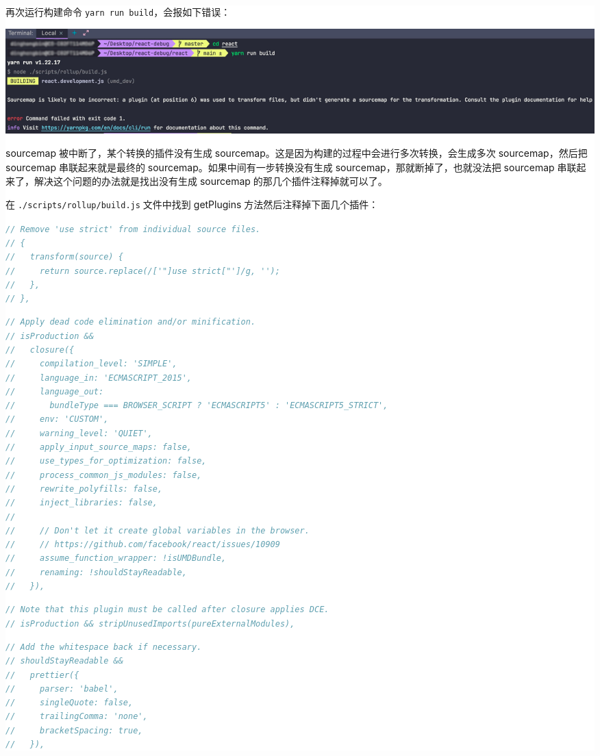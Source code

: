 再次运行构建命令 `yarn run build`，会报如下错误：

![reactBuildSourcemapError.jpg](./assets/reactBuildSourcemapError.jpg)

sourcemap 被中断了，某个转换的插件没有生成 sourcemap。这是因为构建的过程中会进行多次转换，会生成多次 sourcemap，然后把 sourcemap 串联起来就是最终的 sourcemap。如果中间有一步转换没有生成 sourcemap，那就断掉了，也就没法把 sourcemap 串联起来了，解决这个问题的办法就是找出没有生成 sourcemap 的那几个插件注释掉就可以了。

在 `./scripts/rollup/build.js` 文件中找到 getPlugins 方法然后注释掉下面几个插件：

```jsx
// Remove 'use strict' from individual source files.
// {
//   transform(source) {
//     return source.replace(/['"]use strict["']/g, '');
//   },
// },
```

```jsx
// Apply dead code elimination and/or minification.
// isProduction &&
//   closure({
//     compilation_level: 'SIMPLE',
//     language_in: 'ECMASCRIPT_2015',
//     language_out:
//       bundleType === BROWSER_SCRIPT ? 'ECMASCRIPT5' : 'ECMASCRIPT5_STRICT',
//     env: 'CUSTOM',
//     warning_level: 'QUIET',
//     apply_input_source_maps: false,
//     use_types_for_optimization: false,
//     process_common_js_modules: false,
//     rewrite_polyfills: false,
//     inject_libraries: false,
//
//     // Don't let it create global variables in the browser.
//     // https://github.com/facebook/react/issues/10909
//     assume_function_wrapper: !isUMDBundle,
//     renaming: !shouldStayReadable,
//   }),
```

```jsx
// Note that this plugin must be called after closure applies DCE.
// isProduction && stripUnusedImports(pureExternalModules),
```

```jsx
// Add the whitespace back if necessary.
// shouldStayReadable &&
//   prettier({
//     parser: 'babel',
//     singleQuote: false,
//     trailingComma: 'none',
//     bracketSpacing: true,
//   }),
```
